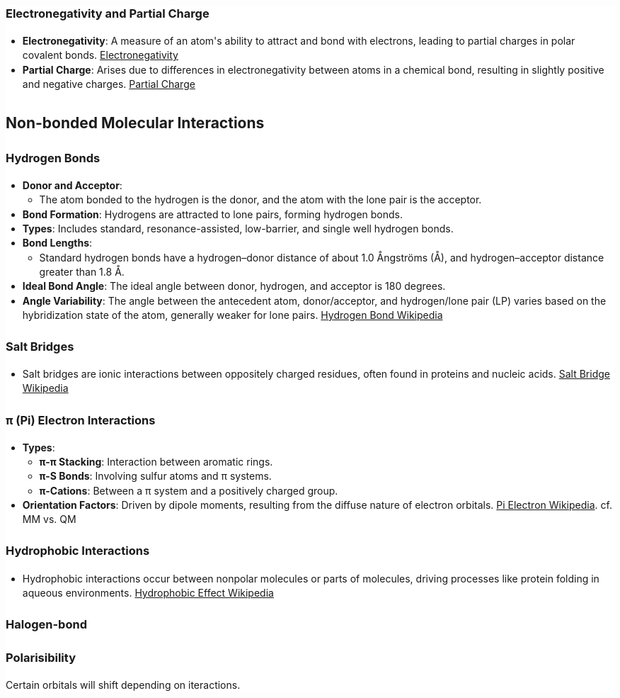 ### Electronegativity and Partial Charge

- **Electronegativity**: A measure of an atom's ability to attract and bond with electrons, leading to partial charges in polar covalent bonds. [Electronegativity](https://en.wikipedia.org/wiki/Electronegativity)
- **Partial Charge**: Arises due to differences in electronegativity between atoms in a chemical bond, resulting in slightly positive and negative charges. [Partial Charge](https://en.wikipedia.org/wiki/Electric_charge#Partial_charge)

## Non-bonded Molecular Interactions

### Hydrogen Bonds

- **Donor and Acceptor**:
  - The atom bonded to the hydrogen is the donor, and the atom with the lone pair is the acceptor.
- **Bond Formation**: Hydrogens are attracted to lone pairs, forming hydrogen bonds.
- **Types**: Includes standard, resonance-assisted, low-barrier, and single well hydrogen bonds.
- **Bond Lengths**:
  - Standard hydrogen bonds have a hydrogen–donor distance of about 1.0 Ångströms (Å), and hydrogen–acceptor distance greater than 1.8 Å.
- **Ideal Bond Angle**: The ideal angle between donor, hydrogen, and acceptor is 180 degrees.
- **Angle Variability**: The angle between the antecedent atom, donor/acceptor, and hydrogen/lone pair (LP) varies based on the hybridization state of the atom, generally weaker for lone pairs. [Hydrogen Bond Wikipedia](https://en.wikipedia.org/wiki/Hydrogen_bond)

### Salt Bridges

- Salt bridges are ionic interactions between oppositely charged residues, often found in proteins and nucleic acids. [Salt Bridge Wikipedia](https://en.wikipedia.org/wiki/Salt_bridge_(protein_and_supramolecular))

### π (Pi) Electron Interactions

- **Types**:
  - **π-π Stacking**: Interaction between aromatic rings.
  - **π-S Bonds**: Involving sulfur atoms and π systems.
  - **π-Cations**: Between a π system and a positively charged group.
- **Orientation Factors**: Driven by dipole moments, resulting from the diffuse nature of electron orbitals. [Pi Electron Wikipedia](https://en.wikipedia.org/wiki/Pi_bond). cf. MM vs. QM

### Hydrophobic Interactions

- Hydrophobic interactions occur between nonpolar molecules or parts of molecules, driving processes like protein folding in aqueous environments. [Hydrophobic Effect Wikipedia](https://en.wikipedia.org/wiki/Hydrophobic_effect)

### Halogen-bond

### Polarisibility

Certain orbitals will shift depending on iteractions.
